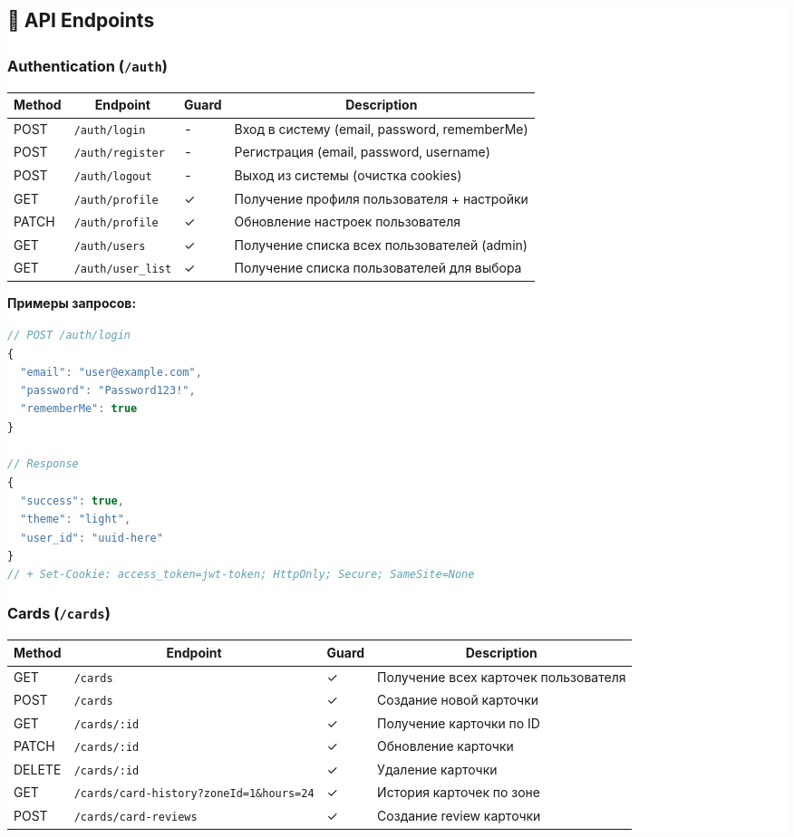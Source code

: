 ## 📡 API Endpoints

### Authentication (`/auth`)
| Method | Endpoint | Guard | Description |
|--------|----------|-------|-------------|
| POST | `/auth/login` | - | Вход в систему (email, password, rememberMe) |
| POST | `/auth/register` | - | Регистрация (email, password, username) |
| POST | `/auth/logout` | - | Выход из системы (очистка cookies) |
| GET | `/auth/profile` | ✓ | Получение профиля пользователя + настройки |
| PATCH | `/auth/profile` | ✓ | Обновление настроек пользователя |
| GET | `/auth/users` | ✓ | Получение списка всех пользователей (admin) |
| GET | `/auth/user_list` | ✓ | Получение списка пользователей для выбора |

**Примеры запросов:**
```typescript
// POST /auth/login
{
  "email": "user@example.com",
  "password": "Password123!",
  "rememberMe": true
}

// Response
{
  "success": true,
  "theme": "light",
  "user_id": "uuid-here"
}
// + Set-Cookie: access_token=jwt-token; HttpOnly; Secure; SameSite=None
```

### Cards (`/cards`)
| Method | Endpoint | Guard | Description |
|--------|----------|-------|-------------|
| GET | `/cards` | ✓ | Получение всех карточек пользователя |
| POST | `/cards` | ✓ | Создание новой карточки |
| GET | `/cards/:id` | ✓ | Получение карточки по ID |
| PATCH | `/cards/:id` | ✓ | Обновление карточки |
| DELETE | `/cards/:id` | ✓ | Удаление карточки |
| GET | `/cards/card-history?zoneId=1&hours=24` | ✓ | История карточек по зоне |
| POST | `/cards/card-reviews` | ✓ | Создание review карточки |
